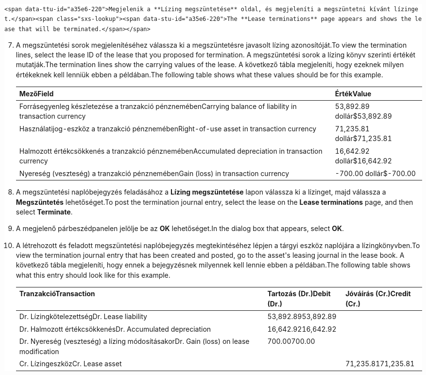     <span data-ttu-id="a35e6-220">Megjelenik a **Lízing megszüntetése** oldal, és megjeleníti a megszüntetni kívánt lízinget.</span><span class="sxs-lookup"><span data-stu-id="a35e6-220">The **Lease terminations** page appears and shows the lease that will be terminated.</span></span>

7. <span data-ttu-id="a35e6-221">A megszüntetési sorok megjelenítéséhez válassza ki a megszüntetésre javasolt lízing azonosítóját.</span><span class="sxs-lookup"><span data-stu-id="a35e6-221">To view the termination lines, select the lease ID of the lease that you proposed for termination.</span></span> <span data-ttu-id="a35e6-222">A megszüntetési sorok a lízing könyv szerinti értékét mutatják.</span><span class="sxs-lookup"><span data-stu-id="a35e6-222">The termination lines show the carrying values of the lease.</span></span> <span data-ttu-id="a35e6-223">A következő tábla megjeleníti, hogy ezeknek milyen értékeknek kell lenniük ebben a példában.</span><span class="sxs-lookup"><span data-stu-id="a35e6-223">The following table shows what these values should be for this example.</span></span> 

    | <span data-ttu-id="a35e6-224">Mező</span><span class="sxs-lookup"><span data-stu-id="a35e6-224">Field</span></span>                                                 | <span data-ttu-id="a35e6-225">Érték</span><span class="sxs-lookup"><span data-stu-id="a35e6-225">Value</span></span>      |
    |-------------------------------------------------------|------------|
    | <span data-ttu-id="a35e6-226">Forrásegyenleg készletezése a tranzakció pénznemében</span><span class="sxs-lookup"><span data-stu-id="a35e6-226">Carrying balance of liability in transaction currency</span></span> | <span data-ttu-id="a35e6-227">53,892.89 dollár</span><span class="sxs-lookup"><span data-stu-id="a35e6-227">$53,892.89</span></span> |
    | <span data-ttu-id="a35e6-228">Használatijog-eszköz a tranzakció pénznemében</span><span class="sxs-lookup"><span data-stu-id="a35e6-228">Right-of-use asset in transaction currency</span></span>            | <span data-ttu-id="a35e6-229">71,235.81 dollár</span><span class="sxs-lookup"><span data-stu-id="a35e6-229">$71,235.81</span></span> |
    | <span data-ttu-id="a35e6-230">Halmozott értékcsökkenés a tranzakció pénznemében</span><span class="sxs-lookup"><span data-stu-id="a35e6-230">Accumulated depreciation in transaction currency</span></span>      | <span data-ttu-id="a35e6-231">16,642.92 dollár</span><span class="sxs-lookup"><span data-stu-id="a35e6-231">$16,642.92</span></span> |
    | <span data-ttu-id="a35e6-232">Nyereség (veszteség) a tranzakció pénznemében</span><span class="sxs-lookup"><span data-stu-id="a35e6-232">Gain (loss) in transaction currency</span></span>                   | <span data-ttu-id="a35e6-233">-700.00 dollár</span><span class="sxs-lookup"><span data-stu-id="a35e6-233">$-700.00</span></span>   |

8. <span data-ttu-id="a35e6-234">A megszüntetési naplóbejegyzés feladásához a **Lízing megszüntetése** lapon válassza ki a lízinget, majd válassza a **Megszüntetés** lehetőséget.</span><span class="sxs-lookup"><span data-stu-id="a35e6-234">To post the termination journal entry, select the lease on the **Lease terminations** page, and then select **Terminate**.</span></span>
9. <span data-ttu-id="a35e6-235">A megjelenő párbeszédpanelen jelölje be az **OK** lehetőséget.</span><span class="sxs-lookup"><span data-stu-id="a35e6-235">In the dialog box that appears, select **OK**.</span></span>
10. <span data-ttu-id="a35e6-236">A létrehozott és feladott megszüntetési naplóbejegyzés megtekintéséhez lépjen a tárgyi eszköz naplójára a lízingkönyvben.</span><span class="sxs-lookup"><span data-stu-id="a35e6-236">To view the termination journal entry that has been created and posted, go to the asset's leasing journal in the lease book.</span></span> <span data-ttu-id="a35e6-237">A következő tábla megjeleníti, hogy ennek a bejegyzésnek milyennek kell lennie ebben a példában.</span><span class="sxs-lookup"><span data-stu-id="a35e6-237">The following table shows what this entry should look like for this example.</span></span>

    | <span data-ttu-id="a35e6-238">Tranzakció</span><span class="sxs-lookup"><span data-stu-id="a35e6-238">Transaction</span></span>                           | <span data-ttu-id="a35e6-239">Tartozás (Dr.)</span><span class="sxs-lookup"><span data-stu-id="a35e6-239">Debit (Dr.)</span></span> | <span data-ttu-id="a35e6-240">Jóváírás (Cr.)</span><span class="sxs-lookup"><span data-stu-id="a35e6-240">Credit (Cr.)</span></span> |
    |---------------------------------------|-------------|--------------|
    | <span data-ttu-id="a35e6-241">Dr. Lízingkötelezettség</span><span class="sxs-lookup"><span data-stu-id="a35e6-241">Dr. Lease liability</span></span>                   | <span data-ttu-id="a35e6-242">53,892.89</span><span class="sxs-lookup"><span data-stu-id="a35e6-242">53,892.89</span></span>   |              |
    | <span data-ttu-id="a35e6-243">Dr. Halmozott értékcsökkenés</span><span class="sxs-lookup"><span data-stu-id="a35e6-243">Dr. Accumulated depreciation</span></span>          | <span data-ttu-id="a35e6-244">16,642.92</span><span class="sxs-lookup"><span data-stu-id="a35e6-244">16,642.92</span></span>   |              |
    | <span data-ttu-id="a35e6-245">Dr. Nyereség (veszteség) a lízing módosításakor</span><span class="sxs-lookup"><span data-stu-id="a35e6-245">Dr. Gain (loss) on lease modification</span></span> | <span data-ttu-id="a35e6-246">700.00</span><span class="sxs-lookup"><span data-stu-id="a35e6-246">700.00</span></span>      |              |
    | <span data-ttu-id="a35e6-247">Cr. Lízingeszköz</span><span class="sxs-lookup"><span data-stu-id="a35e6-247">Cr. Lease asset</span></span>                       |             | <span data-ttu-id="a35e6-248">71,235.81</span><span class="sxs-lookup"><span data-stu-id="a35e6-248">71,235.81</span></span>    |
